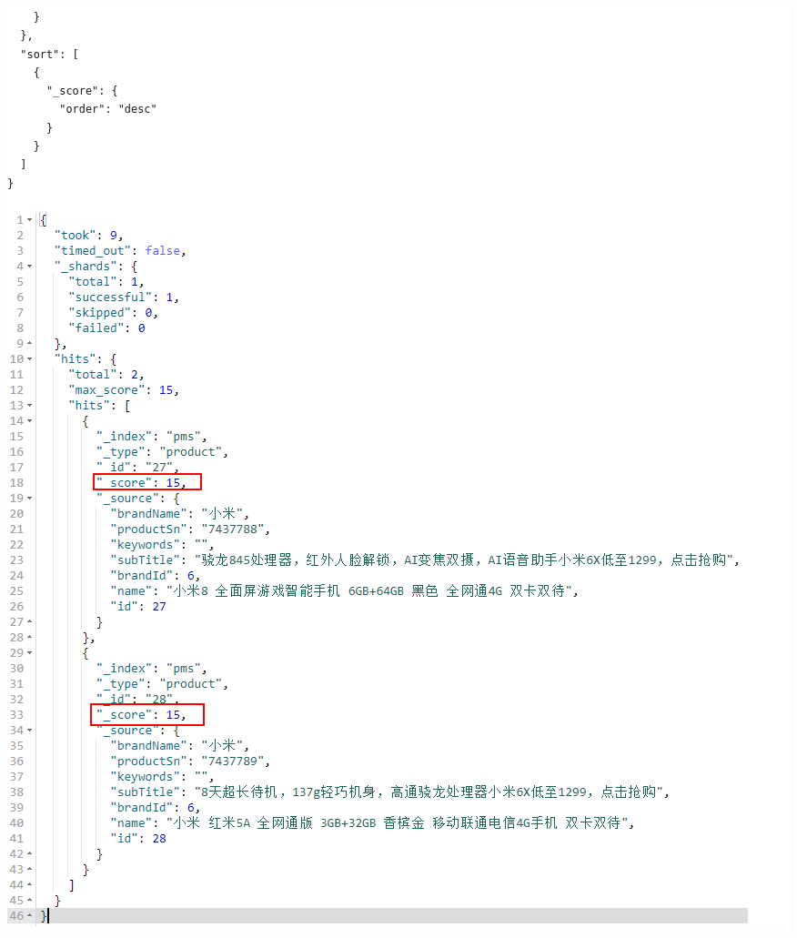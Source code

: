 ```
    }
  },
  "sort": [
    {
      "_score": {
        "order": "desc"
      }
    }
  ]
}
```

![](../images/product_search_06.png)
